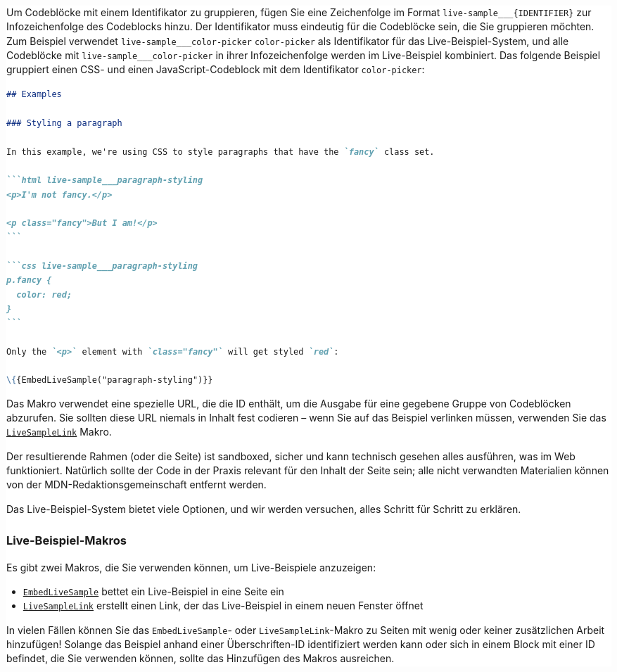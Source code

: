 Um Codeblöcke mit einem Identifikator zu gruppieren, fügen Sie eine Zeichenfolge im Format `live-sample___{IDENTIFIER}` zur Infozeichenfolge des Codeblocks hinzu. Der Identifikator muss eindeutig für die Codeblöcke sein, die Sie gruppieren möchten. Zum Beispiel verwendet `live-sample___color-picker` `color-picker` als Identifikator für das Live-Beispiel-System, und alle Codeblöcke mit `live-sample___color-picker` in ihrer Infozeichenfolge werden im Live-Beispiel kombiniert.
Das folgende Beispiel gruppiert einen CSS- und einen JavaScript-Codeblock mit dem Identifikator `color-picker`:

````md
## Examples

### Styling a paragraph

In this example, we're using CSS to style paragraphs that have the `fancy` class set.

```html live-sample___paragraph-styling
<p>I'm not fancy.</p>

<p class="fancy">But I am!</p>
```

```css live-sample___paragraph-styling
p.fancy {
  color: red;
}
```

Only the `<p>` element with `class="fancy"` will get styled `red`:

\{{EmbedLiveSample("paragraph-styling")}}
````

Das Makro verwendet eine spezielle URL, die die ID enthält, um die Ausgabe für eine gegebene Gruppe von Codeblöcken abzurufen. Sie sollten diese URL niemals in Inhalt fest codieren – wenn Sie auf das Beispiel verlinken müssen, verwenden Sie das [`LiveSampleLink`](#livesamplelink-makro) Makro.

Der resultierende Rahmen (oder die Seite) ist sandboxed, sicher und kann technisch gesehen alles ausführen, was im Web funktioniert. Natürlich sollte der Code in der Praxis relevant für den Inhalt der Seite sein; alle nicht verwandten Materialien können von der MDN-Redaktionsgemeinschaft entfernt werden.

Das Live-Beispiel-System bietet viele Optionen, und wir werden versuchen, alles Schritt für Schritt zu erklären.

### Live-Beispiel-Makros

Es gibt zwei Makros, die Sie verwenden können, um Live-Beispiele anzuzeigen:

- [`EmbedLiveSample`](https://github.com/mdn/rari/blob/main/crates/rari-doc/src/templ/templs/embeds/embed_live_sample.rs) bettet ein Live-Beispiel in eine Seite ein
- [`LiveSampleLink`](https://github.com/mdn/rari/blob/main/crates/rari-doc/src/templ/templs/embeds/live_sample_link.rs) erstellt einen Link, der das Live-Beispiel in einem neuen Fenster öffnet

In vielen Fällen können Sie das `EmbedLiveSample`- oder `LiveSampleLink`-Makro zu Seiten mit wenig oder keiner zusätzlichen Arbeit hinzufügen! Solange das Beispiel anhand einer Überschriften-ID identifiziert werden kann oder sich in einem Block mit einer ID befindet, die Sie verwenden können, sollte das Hinzufügen des Makros ausreichen.
